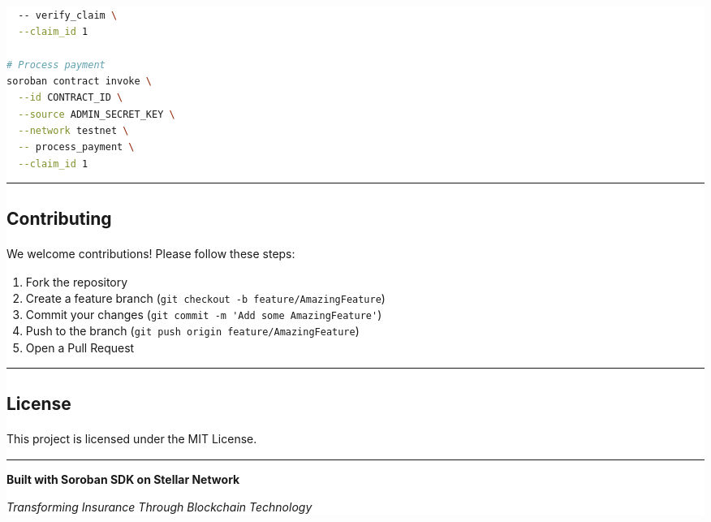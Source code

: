 ```bash
  -- verify_claim \
  --claim_id 1

# Process payment
soroban contract invoke \
  --id CONTRACT_ID \
  --source ADMIN_SECRET_KEY \
  --network testnet \
  -- process_payment \
  --claim_id 1
```

---

## Contributing

We welcome contributions! Please follow these steps:

1. Fork the repository
2. Create a feature branch (`git checkout -b feature/AmazingFeature`)
3. Commit your changes (`git commit -m 'Add some AmazingFeature'`)
4. Push to the branch (`git push origin feature/AmazingFeature`)
5. Open a Pull Request

---

## License

This project is licensed under the MIT License.

---

**Built with Soroban SDK on Stellar Network**

*Transforming Insurance Through Blockchain Technology*
